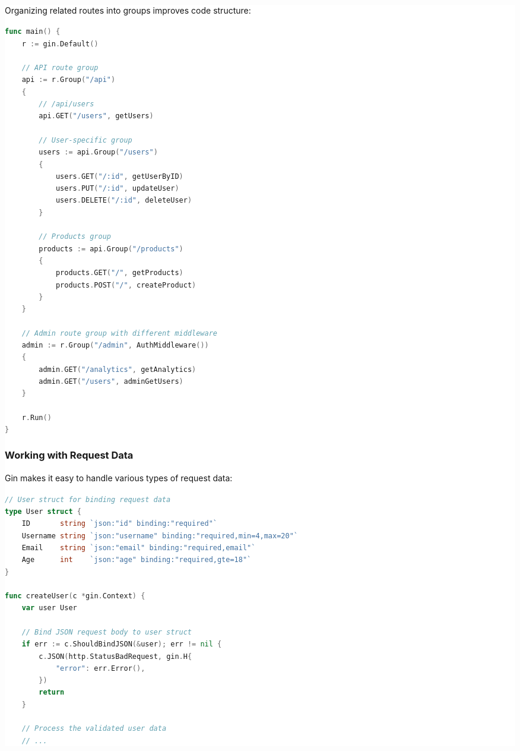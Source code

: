 Organizing related routes into groups improves code structure:

```go
func main() {
    r := gin.Default()

    // API route group
    api := r.Group("/api")
    {
        // /api/users
        api.GET("/users", getUsers)
        
        // User-specific group
        users := api.Group("/users")
        {
            users.GET("/:id", getUserByID)
            users.PUT("/:id", updateUser)
            users.DELETE("/:id", deleteUser)
        }
        
        // Products group
        products := api.Group("/products")
        {
            products.GET("/", getProducts)
            products.POST("/", createProduct)
        }
    }

    // Admin route group with different middleware
    admin := r.Group("/admin", AuthMiddleware())
    {
        admin.GET("/analytics", getAnalytics)
        admin.GET("/users", adminGetUsers)
    }

    r.Run()
}
```

### Working with Request Data

Gin makes it easy to handle various types of request data:

```go
// User struct for binding request data
type User struct {
    ID       string `json:"id" binding:"required"`
    Username string `json:"username" binding:"required,min=4,max=20"`
    Email    string `json:"email" binding:"required,email"`
    Age      int    `json:"age" binding:"required,gte=18"`
}

func createUser(c *gin.Context) {
    var user User
    
    // Bind JSON request body to user struct
    if err := c.ShouldBindJSON(&user); err != nil {
        c.JSON(http.StatusBadRequest, gin.H{
            "error": err.Error(),
        })
        return
    }
    
    // Process the validated user data
    // ...
```